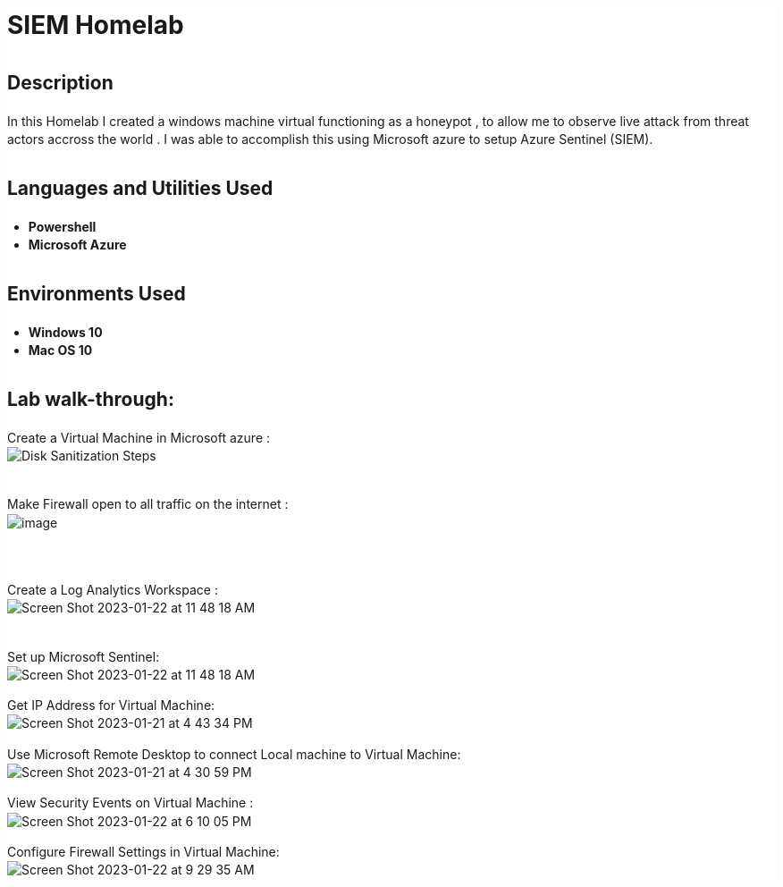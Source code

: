 <h1>SIEM Homelab</h1>

<h2>Description</h2>
In this Homelab I created a windows machine virtual functioning as a honeypot , to allow me to observe live attack from threat actors accross the world . I was able to accomplish this using Microsoft azure to setup Azure Sentinel (SIEM).
<br />


<h2>Languages and Utilities Used</h2>

- <b>Powershell</b> 
- <b>Microsoft Azure</b>

<h2>Environments Used </h2>

- <b>Windows 10</b> 
- <b> Mac OS 10</b>

<h2>Lab walk-through:</h2>


Create a Virtual Machine in Microsoft azure :  <br/>
<img src="https://i.imgur.com/3ye4Fw7.png" height="80%" width="80%" alt="Disk Sanitization Steps"/>
<br />
<br />



Make Firewall open to all traffic on the internet : <br/>
![image](https://user-images.githubusercontent.com/122640173/213933855-d28bde1f-9c48-47eb-9594-09d21603b10c.png)

<br />
<br />
Create a Log Analytics Workspace : <br/>
<img width="862" alt="Screen Shot 2023-01-22 at 11 48 18 AM" src="https://user-images.githubusercontent.com/122640173/213948693-e9516ed0-9f80-44c0-b24d-e365e7e2e1a0.png">

<br />
<br />

Set up Microsoft Sentinel:  <br/>
<img width="862" alt="Screen Shot 2023-01-22 at 11 48 18 AM" src="https://user-images.githubusercontent.com/122640173/213948855-6e7e03be-a5c0-4197-a5a4-043a5ea3ee76.png">

Get IP Address for Virtual Machine:  <br/>
<img width="702" alt="Screen Shot 2023-01-21 at 4 43 34 PM" src="https://user-images.githubusercontent.com/122640173/213949388-6bc17b98-fe57-4b25-bbab-ab46e16629ab.png">

Use Microsoft Remote Desktop to connect Local machine to Virtual Machine:  <br/>
<img width="604" alt="Screen Shot 2023-01-21 at 4 30 59 PM" src="https://user-images.githubusercontent.com/122640173/213949280-881d68b5-d518-4422-a3eb-afcc1a5ddd84.png">


View Security Events on Virtual Machine :  <br/>
<img width="909" alt="Screen Shot 2023-01-22 at 6 10 05 PM" src="https://user-images.githubusercontent.com/122640173/213950996-a223309b-0985-4c66-ab90-94aa1965fbc6.png">

Configure Firewall Settings in Virtual Machine:  <br/>
<img width="774" alt="Screen Shot 2023-01-22 at 9 29 35 AM" src="https://user-images.githubusercontent.com/122640173/213951486-f71050d1-3aa4-47dd-a1f0-bae0021797a1.png">
